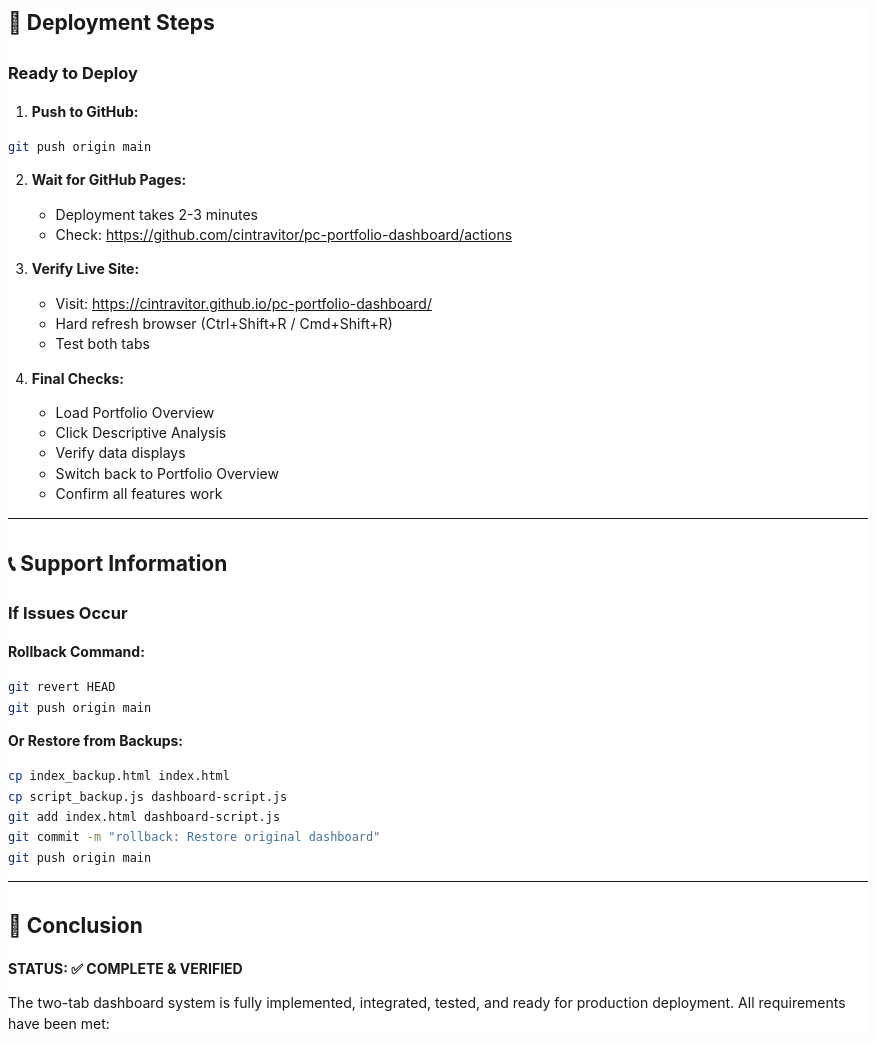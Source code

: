 
## 🚀 Deployment Steps

### Ready to Deploy

1. **Push to GitHub:**
```bash
git push origin main
```

2. **Wait for GitHub Pages:**
   - Deployment takes 2-3 minutes
   - Check: https://github.com/cintravitor/pc-portfolio-dashboard/actions

3. **Verify Live Site:**
   - Visit: https://cintravitor.github.io/pc-portfolio-dashboard/
   - Hard refresh browser (Ctrl+Shift+R / Cmd+Shift+R)
   - Test both tabs

4. **Final Checks:**
   - Load Portfolio Overview
   - Click Descriptive Analysis
   - Verify data displays
   - Switch back to Portfolio Overview
   - Confirm all features work

---

## 📞 Support Information

### If Issues Occur

**Rollback Command:**
```bash
git revert HEAD
git push origin main
```

**Or Restore from Backups:**
```bash
cp index_backup.html index.html
cp script_backup.js dashboard-script.js
git add index.html dashboard-script.js
git commit -m "rollback: Restore original dashboard"
git push origin main
```

---

## 🎉 Conclusion

**STATUS: ✅ COMPLETE & VERIFIED**

The two-tab dashboard system is fully implemented, integrated, tested, and ready for production deployment. All requirements have been met:
